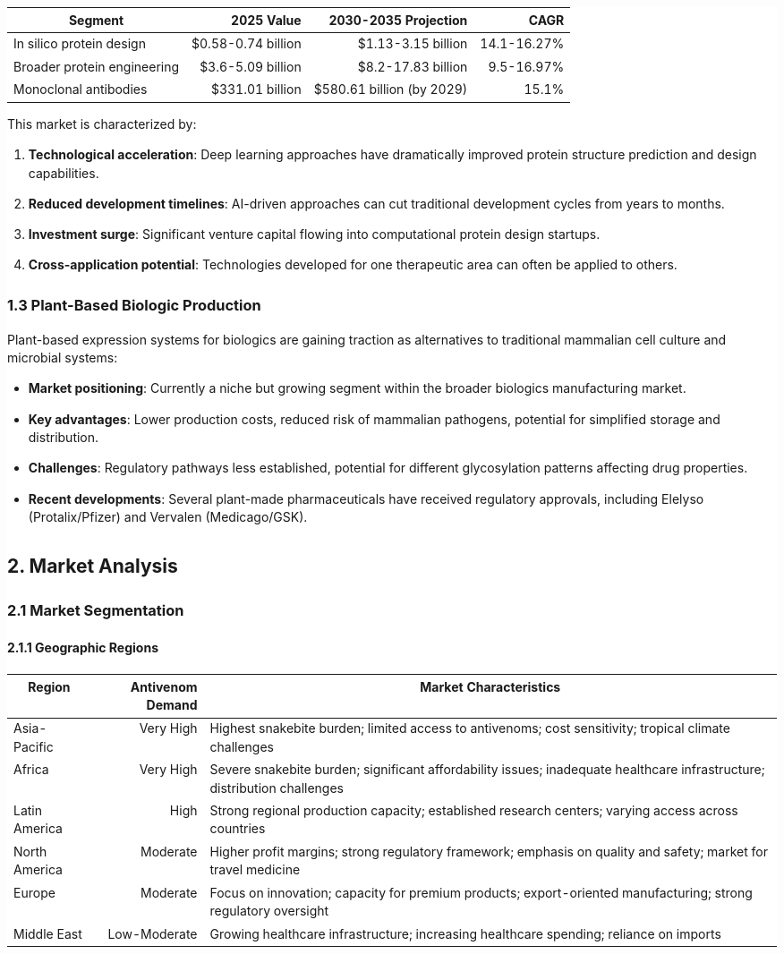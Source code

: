 | Segment | 2025 Value | 2030-2035 Projection | CAGR |
|---------|-------------:|---------------------:|------:|
| In silico protein design | $0.58-0.74 billion | $1.13-3.15 billion | 14.1-16.27% |
| Broader protein engineering | $3.6-5.09 billion | $8.2-17.83 billion | 9.5-16.97% |
| Monoclonal antibodies | $331.01 billion | $580.61 billion (by 2029) | 15.1% |

This market is characterized by:

1. **Technological acceleration**: Deep learning approaches have dramatically improved protein structure prediction and design capabilities.

2. **Reduced development timelines**: AI-driven approaches can cut traditional development cycles from years to months.

3. **Investment surge**: Significant venture capital flowing into computational protein design startups.

4. **Cross-application potential**: Technologies developed for one therapeutic area can often be applied to others.

### 1.3 Plant-Based Biologic Production

Plant-based expression systems for biologics are gaining traction as alternatives to traditional mammalian cell culture and microbial systems:

- **Market positioning**: Currently a niche but growing segment within the broader biologics manufacturing market.

- **Key advantages**: Lower production costs, reduced risk of mammalian pathogens, potential for simplified storage and distribution.

- **Challenges**: Regulatory pathways less established, potential for different glycosylation patterns affecting drug properties.

- **Recent developments**: Several plant-made pharmaceuticals have received regulatory approvals, including Elelyso (Protalix/Pfizer) and Vervalen (Medicago/GSK).

## 2. Market Analysis

### 2.1 Market Segmentation

#### 2.1.1 Geographic Regions

| Region | Antivenom Demand | Market Characteristics |
|--------|------------------:|-----------------------|
| Asia-Pacific | Very High | Highest snakebite burden; limited access to antivenoms; cost sensitivity; tropical climate challenges |
| Africa | Very High | Severe snakebite burden; significant affordability issues; inadequate healthcare infrastructure; distribution challenges |
| Latin America | High | Strong regional production capacity; established research centers; varying access across countries |
| North America | Moderate | Higher profit margins; strong regulatory framework; emphasis on quality and safety; market for travel medicine |
| Europe | Moderate | Focus on innovation; capacity for premium products; export-oriented manufacturing; strong regulatory oversight |
| Middle East | Low-Moderate | Growing healthcare infrastructure; increasing healthcare spending; reliance on imports |
